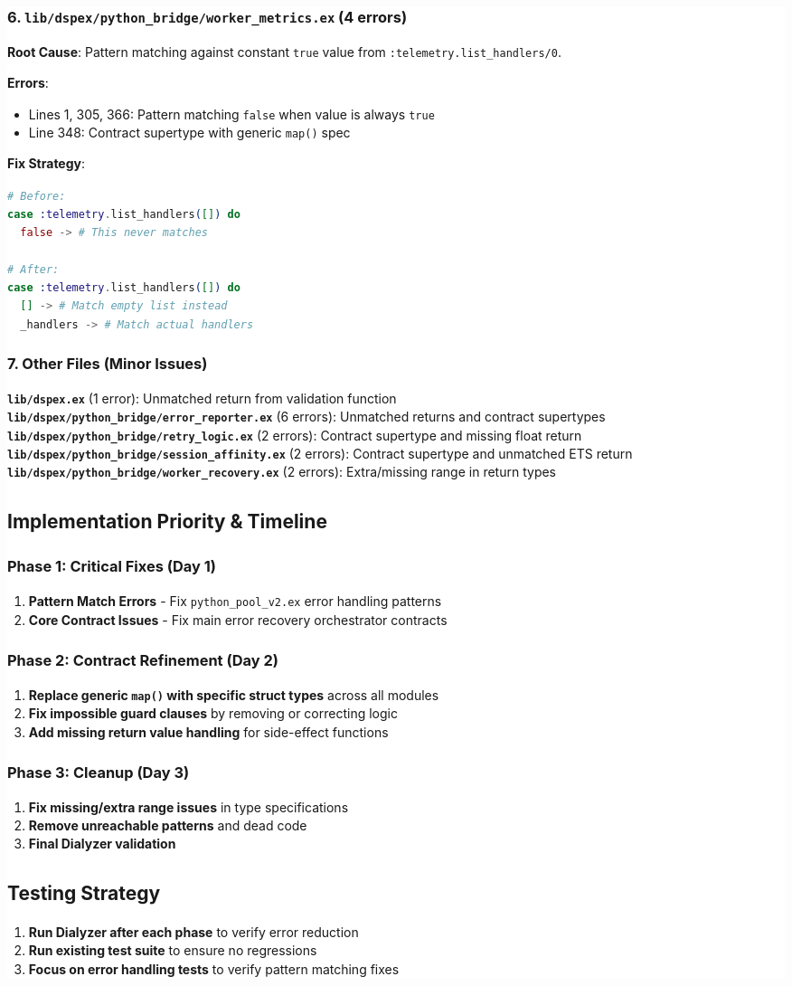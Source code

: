 ### 6. `lib/dspex/python_bridge/worker_metrics.ex` (4 errors)

**Root Cause**: Pattern matching against constant `true` value from `:telemetry.list_handlers/0`.

**Errors**:
- Lines 1, 305, 366: Pattern matching `false` when value is always `true`
- Line 348: Contract supertype with generic `map()` spec

**Fix Strategy**:
```elixir
# Before:
case :telemetry.list_handlers([]) do
  false -> # This never matches
  
# After: 
case :telemetry.list_handlers([]) do
  [] -> # Match empty list instead
  _handlers -> # Match actual handlers
```

### 7. Other Files (Minor Issues)

**`lib/dspex.ex`** (1 error): Unmatched return from validation function  
**`lib/dspex/python_bridge/error_reporter.ex`** (6 errors): Unmatched returns and contract supertypes  
**`lib/dspex/python_bridge/retry_logic.ex`** (2 errors): Contract supertype and missing float return  
**`lib/dspex/python_bridge/session_affinity.ex`** (2 errors): Contract supertype and unmatched ETS return  
**`lib/dspex/python_bridge/worker_recovery.ex`** (2 errors): Extra/missing range in return types  

## Implementation Priority & Timeline

### Phase 1: Critical Fixes (Day 1)
1. **Pattern Match Errors** - Fix `python_pool_v2.ex` error handling patterns
2. **Core Contract Issues** - Fix main error recovery orchestrator contracts

### Phase 2: Contract Refinement (Day 2)  
1. **Replace generic `map()` with specific struct types** across all modules
2. **Fix impossible guard clauses** by removing or correcting logic
3. **Add missing return value handling** for side-effect functions

### Phase 3: Cleanup (Day 3)
1. **Fix missing/extra range issues** in type specifications
2. **Remove unreachable patterns** and dead code
3. **Final Dialyzer validation**

## Testing Strategy

1. **Run Dialyzer after each phase** to verify error reduction
2. **Run existing test suite** to ensure no regressions
3. **Focus on error handling tests** to verify pattern matching fixes
